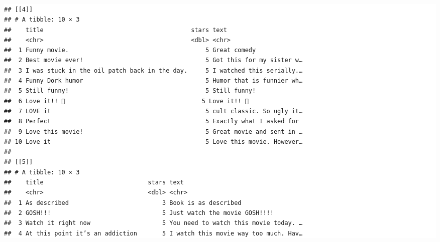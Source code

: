     ## [[4]]
    ## # A tibble: 10 × 3
    ##    title                                         stars text                     
    ##    <chr>                                         <dbl> <chr>                    
    ##  1 Funny movie.                                      5 Great comedy             
    ##  2 Best movie ever!                                  5 Got this for my sister w…
    ##  3 I was stuck in the oil patch back in the day.     5 I watched this serially.…
    ##  4 Funny Dork humor                                  5 Humor that is funnier wh…
    ##  5 Still funny!                                      5 Still funny!             
    ##  6 Love it!! 💜                                      5 Love it!! 💜             
    ##  7 LOVE it                                           5 cult classic. So ugly it…
    ##  8 Perfect                                           5 Exactly what I asked for 
    ##  9 Love this movie!                                  5 Great movie and sent in …
    ## 10 Love it                                           5 Love this movie. However…
    ## 
    ## [[5]]
    ## # A tibble: 10 × 3
    ##    title                             stars text                                 
    ##    <chr>                             <dbl> <chr>                                
    ##  1 As described                          3 Book is as described                 
    ##  2 GOSH!!!                               5 Just watch the movie GOSH!!!!        
    ##  3 Watch it right now                    5 You need to watch this movie today. …
    ##  4 At this point it’s an addiction       5 I watch this movie way too much. Hav…